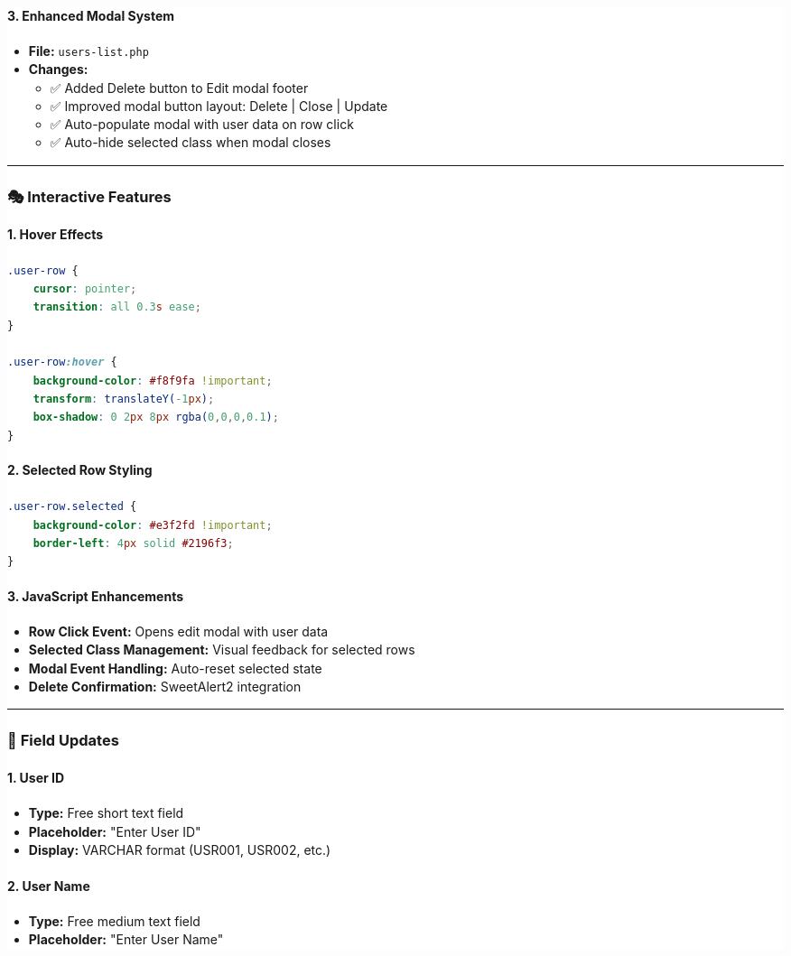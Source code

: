 #### 3. Enhanced Modal System
- **File:** `users-list.php`
- **Changes:**
  - ✅ Added Delete button to Edit modal footer
  - ✅ Improved modal button layout: Delete | Close | Update
  - ✅ Auto-populate modal with user data on row click
  - ✅ Auto-hide selected class when modal closes

---

### 🎭 **Interactive Features**

#### 1. Hover Effects
```css
.user-row {
    cursor: pointer;
    transition: all 0.3s ease;
}

.user-row:hover {
    background-color: #f8f9fa !important;
    transform: translateY(-1px);
    box-shadow: 0 2px 8px rgba(0,0,0,0.1);
}
```

#### 2. Selected Row Styling
```css
.user-row.selected {
    background-color: #e3f2fd !important;
    border-left: 4px solid #2196f3;
}
```

#### 3. JavaScript Enhancements
- **Row Click Event:** Opens edit modal with user data
- **Selected Class Management:** Visual feedback for selected rows
- **Modal Event Handling:** Auto-reset selected state
- **Delete Confirmation:** SweetAlert2 integration

---

### 📝 **Field Updates**

#### 1. User ID
- **Type:** Free short text field
- **Placeholder:** "Enter User ID"
- **Display:** VARCHAR format (USR001, USR002, etc.)

#### 2. User Name
- **Type:** Free medium text field
- **Placeholder:** "Enter User Name"
